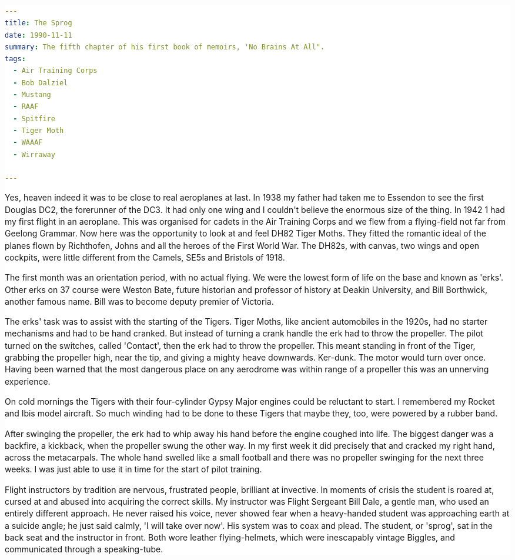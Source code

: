 ```yaml
---
title: The Sprog
date: 1990-11-11
summary: The fifth chapter of his first book of memoirs, 'No Brains At All".
tags:
  - Air Training Corps
  - Bob Dalziel
  - Mustang
  - RAAF
  - Spitfire
  - Tiger Moth
  - WAAAF
  - Wirraway

---
```


Yes, heaven indeed it was to be close to real aeroplanes at last. In 1938 my father had taken me to Essendon to see the first Douglas DC2, the forerunner of the DC3. It had only one wing and I couldn't believe the enormous size of the thing. In 1942 1 had my first flight in an aeroplane. This was organised for cadets in the Air Training Corps and we flew from a flying-field not far from Geelong Grammar. Now here was the opportunity to look at and feel DH82 Tiger Moths. They fitted the romantic ideal of the planes flown by Richthofen, Johns and all the heroes of the First World War. The DH82s, with canvas, two wings and open cockpits, were little different from the Camels, SE5s and Bristols of 1918.

The first month was an orientation period, with no actual flying. We were the lowest form of life on the base and known as 'erks'. Other erks on 37 course were Weston Bate, future historian and professor of history at Deakin University, and Bill Borthwick, another famous name. Bill was to become deputy premier of Victoria.

The erks' task was to assist with the starting of the Tigers. Tiger Moths, like ancient automobiles in the 1920s, had no starter mechanisms and had to be hand cranked. But instead of turning a crank handle the erk had to throw the propeller. The pilot turned on the switches, called 'Contact', then the erk had to throw the propeller. This meant standing in front of the Tiger, grabbing the propeller high, near the tip, and giving a mighty heave downwards. Ker-dunk. The motor would turn over once. Having been warned that the most dangerous place on any aerodrome was within range of a propeller this was an unnerving experience.

On cold mornings the Tigers with their four-cylinder Gypsy Major engines could be reluctant to start. I remembered my Rocket and Ibis model aircraft. So much winding had to be done to these Tigers that maybe they, too, were powered by a rubber band.

After swinging the propeller, the erk had to whip away his hand before the engine coughed into life. The biggest danger was a backfire, a kickback, when the propeller swung the other way. In my first week it did precisely that and cracked my right hand, across the metacarpals. The whole hand swelled like a small football and there was no propeller swinging for the next three weeks. I was just able to use it in time for the start of pilot training.

Flight instructors by tradition are nervous, frustrated people, brilliant at invective. In moments of crisis the student is roared at, cursed at and abused into acquiring the correct skills. My instructor was Flight Sergeant Bill Dale, a gentle man, who used an entirely different approach. He never raised his voice, never showed fear when a heavy-handed student was approaching earth at a suicide angle; he just said calmly, 'I will take over now'. His system was to coax and plead. The student, or 'sprog', sat in the back seat and the instructor in front. Both wore leather flying-helmets, which were inescapably vintage Biggles, and communicated through a speaking-tube.
